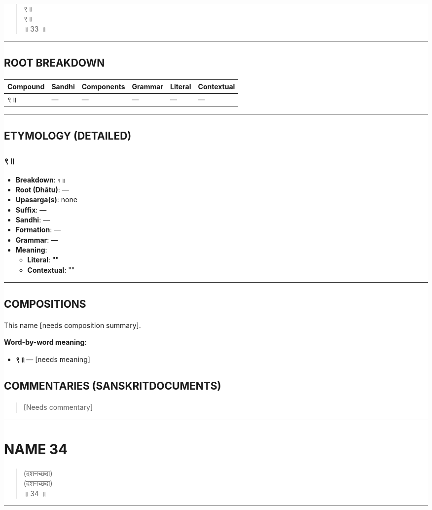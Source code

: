 > ९॥  
> ९॥  
> ॥ 33 ॥

---

## ROOT BREAKDOWN

| Compound | Sandhi | Components | Grammar | Literal | Contextual |
|----------|--------|------------|---------|---------|------------|
| ९॥ | — | — | — | — | — |

---

## ETYMOLOGY (DETAILED)

### ९॥
- **Breakdown**: `९॥`  
- **Root (Dhātu)**: —  
- **Upasarga(s)**: none  
- **Suffix**: —  
- **Sandhi**: —  
- **Formation**: —  
- **Grammar**: —  
- **Meaning**:  
  - **Literal**: ""  
  - **Contextual**: ""

---

## COMPOSITIONS

This name [needs composition summary].

**Word-by-word meaning**:
* **९॥** — [needs meaning]

## COMMENTARIES (SANSKRITDOCUMENTS)

> [Needs commentary]

---



# NAME 34

> (दशनच्छदा)  
> (दशनच्छदा)  
> ॥ 34 ॥

---